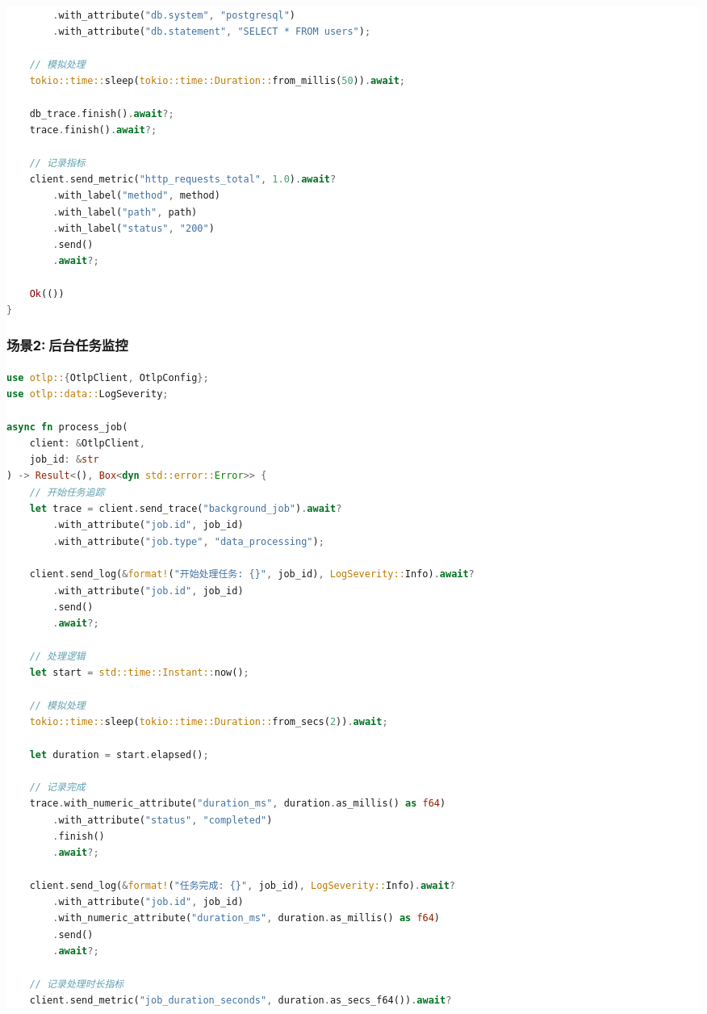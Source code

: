 ```rust
        .with_attribute("db.system", "postgresql")
        .with_attribute("db.statement", "SELECT * FROM users");
    
    // 模拟处理
    tokio::time::sleep(tokio::time::Duration::from_millis(50)).await;
    
    db_trace.finish().await?;
    trace.finish().await?;
    
    // 记录指标
    client.send_metric("http_requests_total", 1.0).await?
        .with_label("method", method)
        .with_label("path", path)
        .with_label("status", "200")
        .send()
        .await?;
    
    Ok(())
}
```

### 场景2: 后台任务监控

```rust
use otlp::{OtlpClient, OtlpConfig};
use otlp::data::LogSeverity;

async fn process_job(
    client: &OtlpClient,
    job_id: &str
) -> Result<(), Box<dyn std::error::Error>> {
    // 开始任务追踪
    let trace = client.send_trace("background_job").await?
        .with_attribute("job.id", job_id)
        .with_attribute("job.type", "data_processing");
    
    client.send_log(&format!("开始处理任务: {}", job_id), LogSeverity::Info).await?
        .with_attribute("job.id", job_id)
        .send()
        .await?;
    
    // 处理逻辑
    let start = std::time::Instant::now();
    
    // 模拟处理
    tokio::time::sleep(tokio::time::Duration::from_secs(2)).await;
    
    let duration = start.elapsed();
    
    // 记录完成
    trace.with_numeric_attribute("duration_ms", duration.as_millis() as f64)
        .with_attribute("status", "completed")
        .finish()
        .await?;
    
    client.send_log(&format!("任务完成: {}", job_id), LogSeverity::Info).await?
        .with_attribute("job.id", job_id)
        .with_numeric_attribute("duration_ms", duration.as_millis() as f64)
        .send()
        .await?;
    
    // 记录处理时长指标
    client.send_metric("job_duration_seconds", duration.as_secs_f64()).await?
```